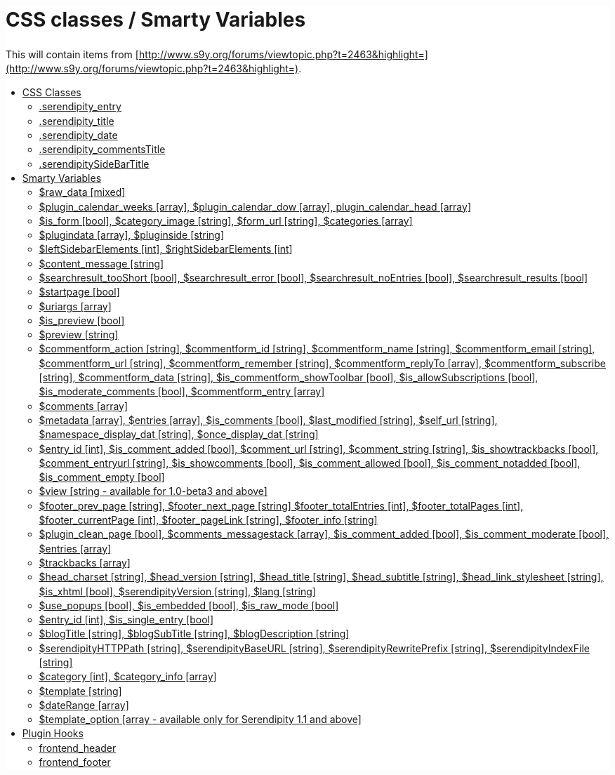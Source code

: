CSS classes / Smarty Variables
==============================

This will contain items from [http://www.s9y.org/forums/viewtopic.php?t=2463&highlight=](http://www.s9y.org/forums/viewtopic.php?t=2463&highlight=).

-   [CSS Classes](/102.html#A2)
    -   [.serendipity\_entry](/102.html#A3)
    -   [.serendipity\_title](/102.html#A4)
    -   [.serendipity\_date](/102.html#A5)
    -   [.serendipity\_commentsTitle](/102.html#A6)
    -   [.serendipitySideBarTitle](/102.html#A7)
-   [Smarty Variables](/102.html#A8)
    -   [\$raw\_data [mixed]](/102.html#A9)
    -   [\$plugin\_calendar\_weeks [array], \$plugin\_calendar\_dow [array], plugin\_calendar\_head [array]](/102.html#A10)
    -   [\$is\_form [bool], \$category\_image [string], \$form\_url [string], \$categories [array]](/102.html#A11)
    -   [\$plugindata [array], \$pluginside [string]](/102.html#A12)
    -   [\$leftSidebarElements [int], \$rightSidebarElements [int]](/102.html#A13)
    -   [\$content\_message [string]](/102.html#A14)
    -   [\$searchresult\_tooShort [bool], \$searchresult\_error [bool], \$searchresult\_noEntries [bool], \$searchresult\_results [bool]](/102.html#A15)
    -   [\$startpage [bool]](/102.html#A16)
    -   [\$uriargs [array]](/102.html#A17)
    -   [\$is\_preview [bool]](/102.html#A18)
    -   [\$preview [string]](/102.html#A19)
    -   [\$commentform\_action [string], \$commentform\_id [string], \$commentform\_name [string], \$commentform\_email [string], \$commentform\_url [string], \$commentform\_remember [string], \$commentform\_replyTo [array], \$commentform\_subscribe [string], \$commentform\_data [string], \$is\_commentform\_showToolbar [bool], \$is\_allowSubscriptions [bool], \$is\_moderate\_comments [bool], \$commentform\_entry [array]](/102.html#A20)
    -   [\$comments [array]](/102.html#A21)
    -   [\$metadata [array], \$entries [array], \$is\_comments [bool], \$last\_modified [string], \$self\_url [string], \$namespace\_display\_dat [string], \$once\_display\_dat [string]](/102.html#A22)
    -   [\$entry\_id [int], \$is\_comment\_added [bool], \$comment\_url [string], \$comment\_string [string], \$is\_showtrackbacks [bool], \$comment\_entryurl [string], \$is\_showcomments [bool], \$is\_comment\_allowed [bool], \$is\_comment\_notadded [bool], \$is\_comment\_empty [bool]](/102.html#A23)
    -   [\$view [string - available for 1.0-beta3 and above]](/102.html#A24)
    -   [\$footer\_prev\_page [string], \$footer\_next\_page [string] \$footer\_totalEntries [int], \$footer\_totalPages [int], \$footer\_currentPage [int], \$footer\_pageLink [string], \$footer\_info [string]](/102.html#A25)
    -   [\$plugin\_clean\_page [bool], \$comments\_messagestack [array], \$is\_comment\_added [bool], \$is\_comment\_moderate [bool], \$entries [array]](/102.html#A26)
    -   [\$trackbacks [array]](/102.html#A27)
    -   [\$head\_charset [string], \$head\_version [string], \$head\_title [string], \$head\_subtitle [string], \$head\_link\_stylesheet [string], \$is\_xhtml [bool], \$serendipityVersion [string], \$lang [string]](/102.html#A28)
    -   [\$use\_popups [bool], \$is\_embedded [bool], \$is\_raw\_mode [bool]](/102.html#A29)
    -   [\$entry\_id [int], \$is\_single\_entry [bool]](/102.html#A30)
    -   [\$blogTitle [string], \$blogSubTitle [string], \$blogDescription [string]](/102.html#A31)
    -   [\$serendipityHTTPPath [string], \$serendipityBaseURL [string], \$serendipityRewritePrefix [string], \$serendipityIndexFile [string]](/102.html#A32)
    -   [\$category [int], \$category\_info [array]](/102.html#A33)
    -   [\$template [string]](/102.html#A34)
    -   [\$dateRange [array]](/102.html#A35)
    -   [\$template\_option [array - available only for Serendipity 1.1 and above]](/102.html#A36)
-   [Plugin Hooks](/102.html#A37)
    -   [frontend\_header](/102.html#A38)
    -   [frontend\_footer](/102.html#A39)
